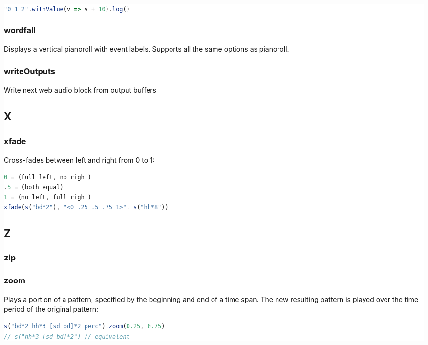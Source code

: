 ```javascript
"0 1 2".withValue(v => v + 10).log()
```

### wordfall
Displays a vertical pianoroll with event labels. Supports all the same options as pianoroll.

### writeOutputs
Write next web audio block from output buffers

## X

### xfade
Cross-fades between left and right from 0 to 1:

```javascript
0 = (full left, no right)
.5 = (both equal)
1 = (no left, full right)
xfade(s("bd*2"), "<0 .25 .5 .75 1>", s("hh*8"))
```

## Z

### zip
### zoom
Plays a portion of a pattern, specified by the beginning and end of a time span. The new resulting pattern is played over the time period of the original pattern:

```javascript
s("bd*2 hh*3 [sd bd]*2 perc").zoom(0.25, 0.75)
// s("hh*3 [sd bd]*2") // equivalent
```
